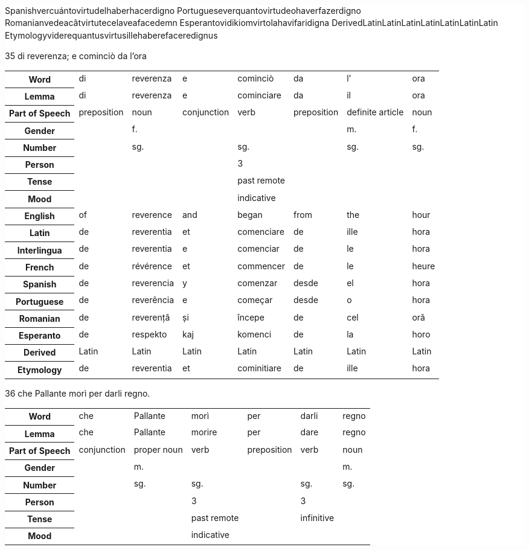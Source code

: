 <tr><th>Spanish</th><td>ver</td><td>cuánto</td><td>virtud</td><td>el</td><td>haber</td><td>hacer</td><td>digno</td></tr>
<tr><th>Portuguese</th><td>ver</td><td>quanto</td><td>virtude</td><td>o</td><td>haver</td><td>fazer</td><td>digno</td></tr>
<tr><th>Romanian</th><td>vedea</td><td>cât</td><td>virtute</td><td>cel</td><td>avea</td><td>face</td><td>demn</td></tr>
<tr><th>Esperanto</th><td>vidi</td><td>kiom</td><td>virto</td><td>la</td><td>havi</td><td>fari</td><td>digna</td></tr>
<tr><th>Derived</th><td>Latin</td><td>Latin</td><td>Latin</td><td>Latin</td><td>Latin</td><td>Latin</td><td>Latin</td></tr>
<tr><th>Etymology</th><td>videre</td><td>quantus</td><td>virtus</td><td>ille</td><td>habere</td><td>facere</td><td>dignus</td></tr>
</table>

35 di reverenza; e cominciò da l’ora

<table>
<tr><th>Word</th><td>di</td><td>reverenza</td><td>e</td><td>cominciò</td><td>da</td><td>l’</td><td>ora</td></tr>
<tr><th>Lemma</th><td>di</td><td>reverenza</td><td>e</td><td>cominciare</td><td>da</td><td>il</td><td>ora</td></tr>
<tr><th>Part of Speech</th><td>preposition</td><td>noun</td><td>conjunction</td><td>verb</td><td>preposition</td><td>definite article</td><td>noun</td></tr>
<tr><th>Gender</th><td></td><td>f.</td><td></td><td></td><td></td><td>m.</td><td>f.</td></tr>
<tr><th>Number</th><td></td><td>sg.</td><td></td><td>sg.</td><td></td><td>sg.</td><td>sg.</td></tr>
<tr><th>Person</th><td></td><td></td><td></td><td>3</td><td></td><td></td><td></td></tr>
<tr><th>Tense</th><td></td><td></td><td></td><td>past remote</td><td></td><td></td><td></td></tr>
<tr><th>Mood</th><td></td><td></td><td></td><td>indicative</td><td></td><td></td><td></td></tr>
<tr><th>English</th><td>of</td><td>reverence</td><td>and</td><td>began</td><td>from</td><td>the</td><td>hour</td></tr>
<tr><th>Latin</th><td>de</td><td>reverentia</td><td>et</td><td>comenciare</td><td>de</td><td>ille</td><td>hora</td></tr>
<tr><th>Interlingua</th><td>de</td><td>reverentia</td><td>e</td><td>comenciar</td><td>de</td><td>le</td><td>hora</td></tr>
<tr><th>French</th><td>de</td><td>révérence</td><td>et</td><td>commencer</td><td>de</td><td>le</td><td>heure</td></tr>
<tr><th>Spanish</th><td>de</td><td>reverencia</td><td>y</td><td>comenzar</td><td>desde</td><td>el</td><td>hora</td></tr>
<tr><th>Portuguese</th><td>de</td><td>reverência</td><td>e</td><td>começar</td><td>desde</td><td>o</td><td>hora</td></tr>
<tr><th>Romanian</th><td>de</td><td>reverență</td><td>și</td><td>începe</td><td>de</td><td>cel</td><td>oră</td></tr>
<tr><th>Esperanto</th><td>de</td><td>respekto</td><td>kaj</td><td>komenci</td><td>de</td><td>la</td><td>horo</td></tr>
<tr><th>Derived</th><td>Latin</td><td>Latin</td><td>Latin</td><td>Latin</td><td>Latin</td><td>Latin</td><td>Latin</td></tr>
<tr><th>Etymology</th><td>de</td><td>reverentia</td><td>et</td><td>cominitiare</td><td>de</td><td>ille</td><td>hora</td></tr>
</table>

36 che Pallante morì per darli regno.

<table>
<tr><th>Word</th><td>che</td><td>Pallante</td><td>morì</td><td>per</td><td>darli</td><td>regno</td></tr>
<tr><th>Lemma</th><td>che</td><td>Pallante</td><td>morire</td><td>per</td><td>dare</td><td>regno</td></tr>
<tr><th>Part of Speech</th><td>conjunction</td><td>proper noun</td><td>verb</td><td>preposition</td><td>verb</td><td>noun</td></tr>
<tr><th>Gender</th><td></td><td>m.</td><td></td><td></td><td></td><td>m.</td></tr>
<tr><th>Number</th><td></td><td>sg.</td><td>sg.</td><td></td><td>sg.</td><td>sg.</td></tr>
<tr><th>Person</th><td></td><td></td><td>3</td><td></td><td>3</td><td></td></tr>
<tr><th>Tense</th><td></td><td></td><td>past remote</td><td></td><td>infinitive</td><td></td></tr>
<tr><th>Mood</th><td></td><td></td><td>indicative</td><td></td><td></td><td></td></tr>
